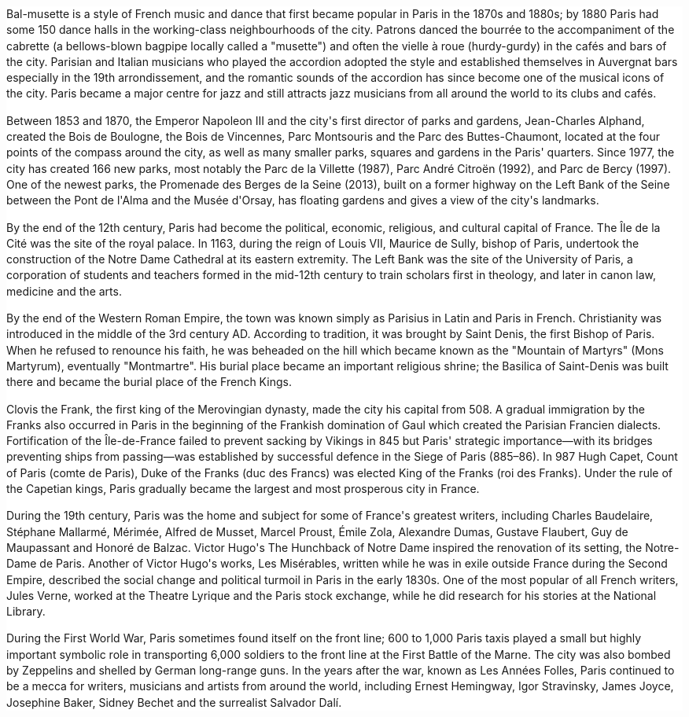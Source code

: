 Bal-musette is a style of French music and dance that first became popular in Paris in the 1870s and 1880s; by 1880 Paris had some 150 dance halls in the working-class neighbourhoods of the city. Patrons danced the bourrée to the accompaniment of the cabrette (a bellows-blown bagpipe locally called a "musette") and often the vielle à roue (hurdy-gurdy) in the cafés and bars of the city. Parisian and Italian musicians who played the accordion adopted the style and established themselves in Auvergnat bars especially in the 19th arrondissement, and the romantic sounds of the accordion has since become one of the musical icons of the city. Paris became a major centre for jazz and still attracts jazz musicians from all around the world to its clubs and cafés.

Between 1853 and 1870, the Emperor Napoleon III and the city's first director of parks and gardens, Jean-Charles Alphand, created the Bois de Boulogne, the Bois de Vincennes, Parc Montsouris and the Parc des Buttes-Chaumont, located at the four points of the compass around the city, as well as many smaller parks, squares and gardens in the Paris' quarters. Since 1977, the city has created 166 new parks, most notably the Parc de la Villette (1987), Parc André Citroën (1992), and Parc de Bercy (1997). One of the newest parks, the Promenade des Berges de la Seine (2013), built on a former highway on the Left Bank of the Seine between the Pont de l'Alma and the Musée d'Orsay, has floating gardens and gives a view of the city's landmarks.

By the end of the 12th century, Paris had become the political, economic, religious, and cultural capital of France. The Île de la Cité was the site of the royal palace. In 1163, during the reign of Louis VII, Maurice de Sully, bishop of Paris, undertook the construction of the Notre Dame Cathedral at its eastern extremity. The Left Bank was the site of the University of Paris, a corporation of students and teachers formed in the mid-12th century to train scholars first in theology, and later in canon law, medicine and the arts.

By the end of the Western Roman Empire, the town was known simply as Parisius in Latin and Paris in French. Christianity was introduced in the middle of the 3rd century AD. According to tradition, it was brought by Saint Denis, the first Bishop of Paris. When he refused to renounce his faith, he was beheaded on the hill which became known as the "Mountain of Martyrs" (Mons Martyrum), eventually "Montmartre". His burial place became an important religious shrine; the Basilica of Saint-Denis was built there and became the burial place of the French Kings.

Clovis the Frank, the first king of the Merovingian dynasty, made the city his capital from 508. A gradual immigration by the Franks also occurred in Paris in the beginning of the Frankish domination of Gaul which created the Parisian Francien dialects. Fortification of the Île-de-France failed to prevent sacking by Vikings in 845 but Paris' strategic importance—with its bridges preventing ships from passing—was established by successful defence in the Siege of Paris (885–86). In 987 Hugh Capet, Count of Paris (comte de Paris), Duke of the Franks (duc des Francs) was elected King of the Franks (roi des Franks). Under the rule of the Capetian kings, Paris gradually became the largest and most prosperous city in France.

During the 19th century, Paris was the home and subject for some of France's greatest writers, including Charles Baudelaire, Stéphane Mallarmé, Mérimée, Alfred de Musset, Marcel Proust, Émile Zola, Alexandre Dumas, Gustave Flaubert, Guy de Maupassant and Honoré de Balzac. Victor Hugo's The Hunchback of Notre Dame inspired the renovation of its setting, the Notre-Dame de Paris. Another of Victor Hugo's works, Les Misérables, written while he was in exile outside France during the Second Empire, described the social change and political turmoil in Paris in the early 1830s. One of the most popular of all French writers, Jules Verne, worked at the Theatre Lyrique and the Paris stock exchange, while he did research for his stories at the National Library.

During the First World War, Paris sometimes found itself on the front line; 600 to 1,000 Paris taxis played a small but highly important symbolic role in transporting 6,000 soldiers to the front line at the First Battle of the Marne. The city was also bombed by Zeppelins and shelled by German long-range guns. In the years after the war, known as Les Années Folles, Paris continued to be a mecca for writers, musicians and artists from around the world, including Ernest Hemingway, Igor Stravinsky, James Joyce, Josephine Baker, Sidney Bechet and the surrealist Salvador Dalí.
